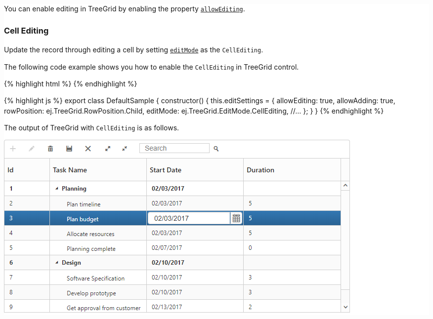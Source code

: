 You can enable editing in TreeGrid by enabling the property [`allowEditing`](https://help.syncfusion.com/api/js/ejtreegrid#members:editsettings-allowediting).

### Cell Editing

Update the record through editing a cell by setting [`editMode`](https://help.syncfusion.com/api/js/ejtreegrid#members:editsettings-editmode) as the `CellEditing`.

The following code example shows you how to enable the `CellEditing` in TreeGrid control.

{% highlight html %}
<template>
    <div style="padding:10px;">
        <ej-tree-grid 
            e-widget.bind="TreeGrid"
            id="TreeGrid"
            e-edit-settings.bind="editSettings"
            >
        </ej-tree-grid>
    </div>
</template>
{% endhighlight %}

{% highlight js %}
export class DefaultSample {
    constructor() {
      this.editSettings = {
            allowEditing: true,
            allowAdding: true,
            rowPosition: ej.TreeGrid.RowPosition.Child,
            editMode: ej.TreeGrid.EditMode.CellEditing,
            //...
      };
    }
}
{% endhighlight %}

The output of TreeGrid with `CellEditing` is as follows.

![](Editing_images/Editing_cellediting.png)
